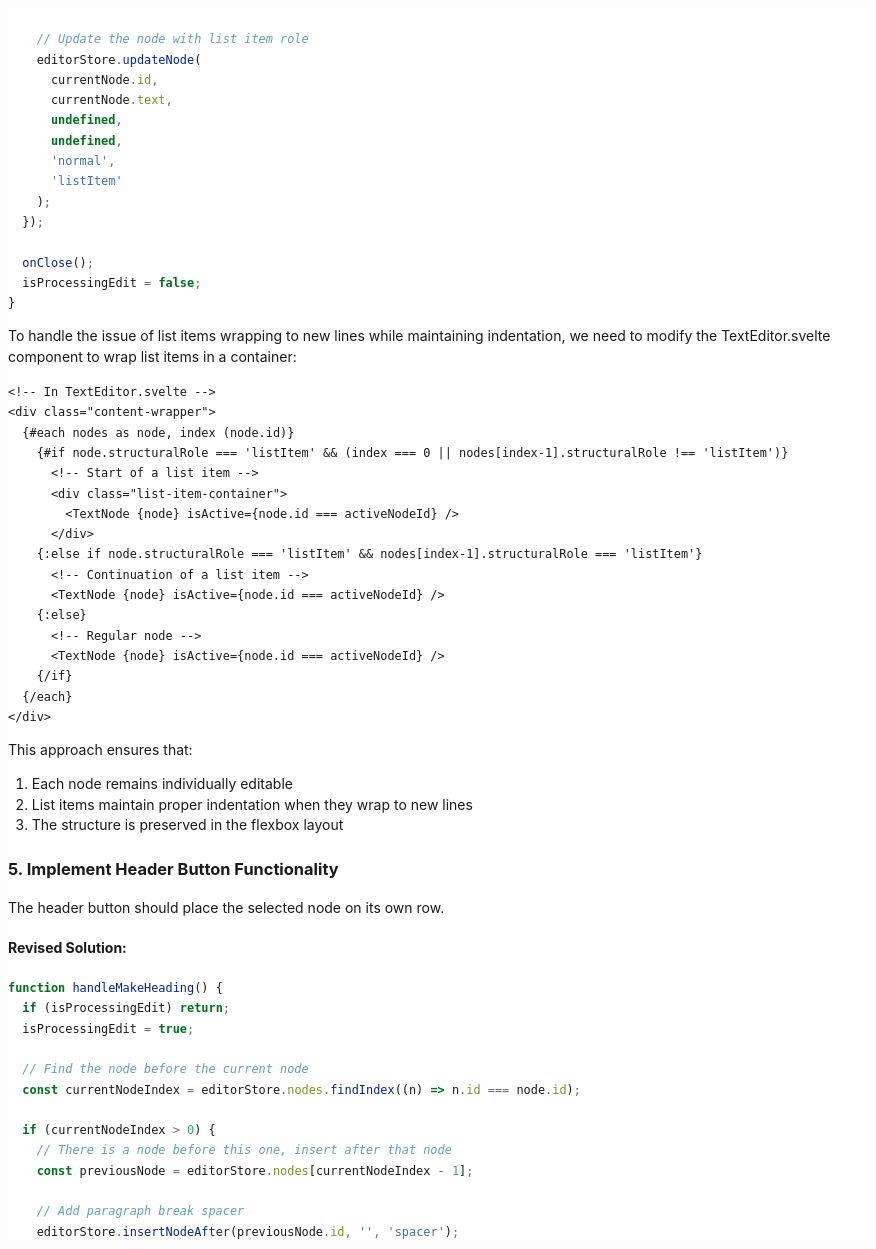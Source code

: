 ```javascript
    
    // Update the node with list item role
    editorStore.updateNode(
      currentNode.id,
      currentNode.text,
      undefined,
      undefined,
      'normal',
      'listItem'
    );
  });
  
  onClose();
  isProcessingEdit = false;
}
```

To handle the issue of list items wrapping to new lines while maintaining indentation, we need to modify the TextEditor.svelte component to wrap list items in a container:

```svelte
<!-- In TextEditor.svelte -->
<div class="content-wrapper">
  {#each nodes as node, index (node.id)}
    {#if node.structuralRole === 'listItem' && (index === 0 || nodes[index-1].structuralRole !== 'listItem')}
      <!-- Start of a list item -->
      <div class="list-item-container">
        <TextNode {node} isActive={node.id === activeNodeId} />
      </div>
    {:else if node.structuralRole === 'listItem' && nodes[index-1].structuralRole === 'listItem'}
      <!-- Continuation of a list item -->
      <TextNode {node} isActive={node.id === activeNodeId} />
    {:else}
      <!-- Regular node -->
      <TextNode {node} isActive={node.id === activeNodeId} />
    {/if}
  {/each}
</div>
```

This approach ensures that:
1. Each node remains individually editable
2. List items maintain proper indentation when they wrap to new lines
3. The structure is preserved in the flexbox layout

### 5. Implement Header Button Functionality

The header button should place the selected node on its own row.

#### Revised Solution:

```javascript
function handleMakeHeading() {
  if (isProcessingEdit) return;
  isProcessingEdit = true;
  
  // Find the node before the current node
  const currentNodeIndex = editorStore.nodes.findIndex((n) => n.id === node.id);
  
  if (currentNodeIndex > 0) {
    // There is a node before this one, insert after that node
    const previousNode = editorStore.nodes[currentNodeIndex - 1];
    
    // Add paragraph break spacer
    editorStore.insertNodeAfter(previousNode.id, '', 'spacer');
```